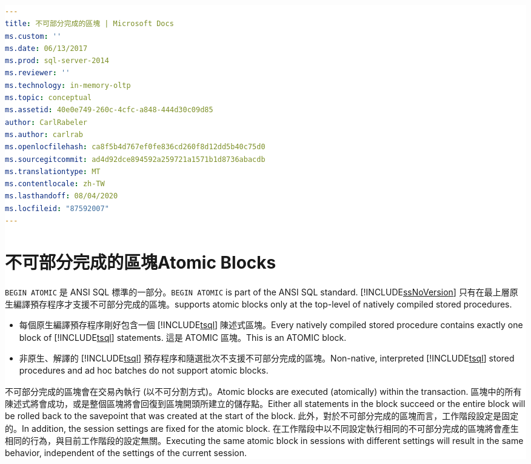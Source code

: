 ```yaml
---
title: 不可部分完成的區塊 | Microsoft Docs
ms.custom: ''
ms.date: 06/13/2017
ms.prod: sql-server-2014
ms.reviewer: ''
ms.technology: in-memory-oltp
ms.topic: conceptual
ms.assetid: 40e0e749-260c-4cfc-a848-444d30c09d85
author: CarlRabeler
ms.author: carlrab
ms.openlocfilehash: ca8f5b4d767ef0fe836cd260f8d12dd5b40c75d0
ms.sourcegitcommit: ad4d92dce894592a259721a1571b1d8736abacdb
ms.translationtype: MT
ms.contentlocale: zh-TW
ms.lasthandoff: 08/04/2020
ms.locfileid: "87592007"
---
```

# <a name="atomic-blocks"></a><span data-ttu-id="f4e20-102">不可部分完成的區塊</span><span class="sxs-lookup"><span data-stu-id="f4e20-102">Atomic Blocks</span></span>
  <span data-ttu-id="f4e20-103">`BEGIN ATOMIC` 是 ANSI SQL 標準的一部分。</span><span class="sxs-lookup"><span data-stu-id="f4e20-103">`BEGIN ATOMIC` is part of the ANSI SQL standard.</span></span> [!INCLUDE[ssNoVersion](../../includes/ssnoversion-md.md)] <span data-ttu-id="f4e20-104">只有在最上層原生編譯預存程序才支援不可部分完成的區塊。</span><span class="sxs-lookup"><span data-stu-id="f4e20-104">supports atomic blocks only at the top-level of natively compiled stored procedures.</span></span>  
  
-   <span data-ttu-id="f4e20-105">每個原生編譯預存程序剛好包含一個 [!INCLUDE[tsql](../../includes/tsql-md.md)] 陳述式區塊。</span><span class="sxs-lookup"><span data-stu-id="f4e20-105">Every natively compiled stored procedure contains exactly one block of [!INCLUDE[tsql](../../includes/tsql-md.md)] statements.</span></span> <span data-ttu-id="f4e20-106">這是 ATOMIC 區塊。</span><span class="sxs-lookup"><span data-stu-id="f4e20-106">This is an ATOMIC block.</span></span>  
  
-   <span data-ttu-id="f4e20-107">非原生、解譯的 [!INCLUDE[tsql](../../includes/tsql-md.md)] 預存程序和隨選批次不支援不可部分完成的區塊。</span><span class="sxs-lookup"><span data-stu-id="f4e20-107">Non-native, interpreted [!INCLUDE[tsql](../../includes/tsql-md.md)] stored procedures and ad hoc batches do not support atomic blocks.</span></span>  
  
 <span data-ttu-id="f4e20-108">不可部分完成的區塊會在交易內執行 (以不可分割方式)。</span><span class="sxs-lookup"><span data-stu-id="f4e20-108">Atomic blocks are executed (atomically) within the transaction.</span></span> <span data-ttu-id="f4e20-109">區塊中的所有陳述式將會成功，或是整個區塊將會回復到區塊開頭所建立的儲存點。</span><span class="sxs-lookup"><span data-stu-id="f4e20-109">Either all statements in the block succeed or the entire block will be rolled back to the savepoint that was created at the start of the block.</span></span> <span data-ttu-id="f4e20-110">此外，對於不可部分完成的區塊而言，工作階段設定是固定的。</span><span class="sxs-lookup"><span data-stu-id="f4e20-110">In addition, the session settings are fixed for the atomic block.</span></span> <span data-ttu-id="f4e20-111">在工作階段中以不同設定執行相同的不可部分完成的區塊將會產生相同的行為，與目前工作階段的設定無關。</span><span class="sxs-lookup"><span data-stu-id="f4e20-111">Executing the same atomic block in sessions with different settings will result in the same behavior, independent of the settings of the current session.</span></span>  
  